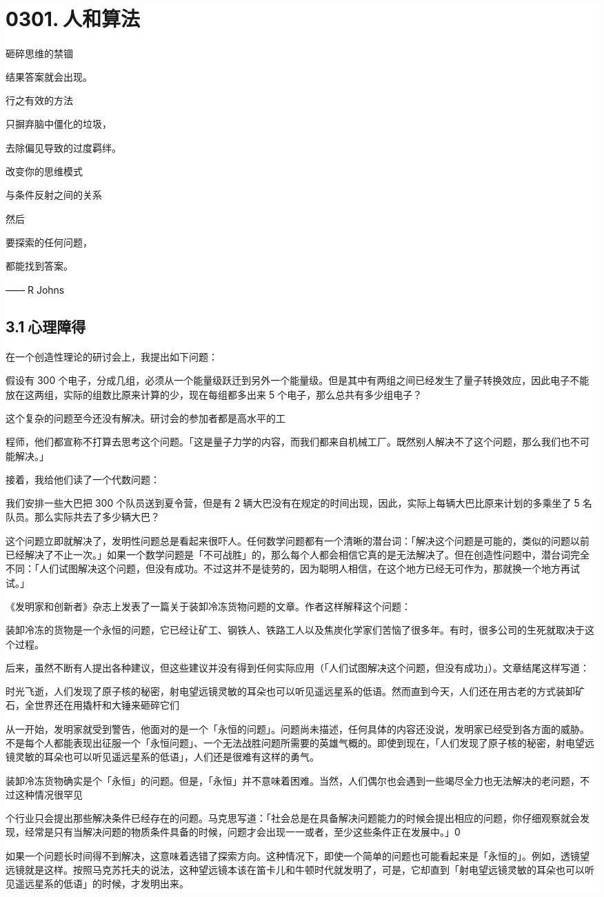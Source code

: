 # 0301. 人和算法

砸碎思维的禁锢

结果答案就会出现。

行之有效的方法

只摒弃脑中僵化的垃圾，

去除偏见导致的过度羁绊。

改变你的思维模式

与条件反射之间的关系

然后

要探索的任何问题，

都能找到答案。

—— R Johns

## 3.1 心理障得

在一个创造性理论的研讨会上，我提出如下问题：

假设有 300 个电子，分成几组，必须从一个能量级跃迁到另外一个能量级。但是其中有两组之间已经发生了量子转换效应，因此电子不能放在这两组，实际的组数比原来计算的少，现在每组都多出来 5 个电子，那么总共有多少组电子？

这个复杂的问题至今还没有解决。研讨会的参加者都是高水平的工

程师，他们都宣称不打算去思考这个问题。「这是量子力学的内容，而我们都来自机械工厂。既然别人解决不了这个问题，那么我们也不可能解决。」

接着，我给他们读了一个代数问题：

我们安排一些大巴把 300 个队员送到夏令营，但是有 2 辆大巴没有在规定的时间出现，因此，实际上每辆大巴比原来计划的多乘坐了 5 名队员。那么实际共去了多少辆大巴？

这个问题立即就解决了，发明性问题总是看起来很吓人。任何数学问题都有一个清晰的潜台词：「解决这个问题是可能的，类似的问题以前已经解决了不止一次。」如果一个数学问题是「不可战胜」的，那么每个人都会相信它真的是无法解决了。但在创造性问题中，潜台词完全不同：「人们试图解决这个问题，但没有成功。不过这并不是徒劳的，因为聪明人相信，在这个地方已经无可作为，那就换一个地方再试试。」

《发明家和创新者》杂志上发表了一篇关于装卸冷冻货物问题的文章。作者这样解释这个问题：

装卸冷冻的货物是一个永恒的问题，它已经让矿工、钢铁人、铁路工人以及焦炭化学家们苦恼了很多年。有时，很多公司的生死就取决于这个过程。

后来，虽然不断有人提出各种建议，但这些建议并没有得到任何实际应用（「人们试图解决这个问题，但没有成功」）。文章结尾这样写道：

时光飞逝，人们发现了原子核的秘密，射电望远镜灵敏的耳朵也可以听见遥远星系的低语。然而直到今天，人们还在用古老的方式装卸矿石，全世界还在用撬杆和大锤来砸碎它们

从一开始，发明家就受到警告，他面对的是一个「永恒的问题」。问题尚未描述，任何具体的内容还没说，发明家已经受到各方面的威胁。不是每个人都能表现出征服一个「永恒问题」、一个无法战胜问题所需要的英雄气概的。即使到现在，「人们发现了原子核的秘密，射电望远镜灵敏的耳朵也可以听见遥远星系的低语」，人们还是很难有这样的勇气。

装卸冷冻货物确实是个「永恒」的问题。但是，「永恒」并不意味着困难。当然，人们偶尔也会遇到一些竭尽全力也无法解决的老问题，不过这种情况很罕见

个行业只会提出那些解决条件已经存在的问题。马克思写道：「社会总是在具备解决问题能力的时候会提出相应的问题，你仔细观察就会发现，经常是只有当解决问题的物质条件具备的时候，问题才会出现一一或者，至少这些条件正在发展中。」0

如果一个问题长时间得不到解决，这意味着选错了探索方向。这种情况下，即使一个简单的问题也可能看起来是「永恒的」。例如，透镜望远镜就是这样。按照马克苏托夫的说法，这种望远镜本该在笛卡儿和牛顿时代就发明了，可是，它却直到「射电望远镜灵敏的耳朵也可以听见遥远星系的低语」的时候，才发明出来。
